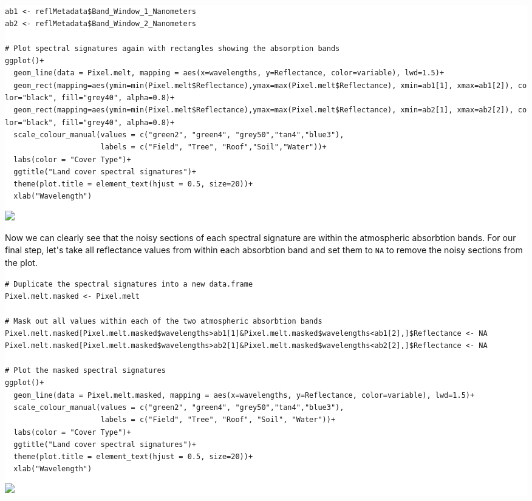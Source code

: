     ab1 <- reflMetadata$Band_Window_1_Nanometers
    ab2 <- reflMetadata$Band_Window_2_Nanometers
    
    # Plot spectral signatures again with rectangles showing the absorption bands
    ggplot()+
      geom_line(data = Pixel.melt, mapping = aes(x=wavelengths, y=Reflectance, color=variable), lwd=1.5)+
      geom_rect(mapping=aes(ymin=min(Pixel.melt$Reflectance),ymax=max(Pixel.melt$Reflectance), xmin=ab1[1], xmax=ab1[2]), color="black", fill="grey40", alpha=0.8)+
      geom_rect(mapping=aes(ymin=min(Pixel.melt$Reflectance),ymax=max(Pixel.melt$Reflectance), xmin=ab2[1], xmax=ab2[2]), color="black", fill="grey40", alpha=0.8)+
      scale_colour_manual(values = c("green2", "green4", "grey50","tan4","blue3"),
                          labels = c("Field", "Tree", "Roof","Soil","Water"))+
      labs(color = "Cover Type")+
      ggtitle("Land cover spectral signatures")+
      theme(plot.title = element_text(hjust = 0.5, size=20))+
      xlab("Wavelength")

![ ](https://raw.githubusercontent.com/NEONScience/NEON-Data-Skills/dev-aten/tutorials/R/Hyperspectral/Intro-hyperspectral/Select-Pixels-Compare-Spectral-Signatures/rfigs/mask-atmospheric-absorbtion-bands-1.png)

Now we can clearly see that the noisy sections of each spectral signature are 
within the atmospheric absorbtion bands. For our final step, let's take all 
reflectance values from within each absorbtion band and set them to `NA` to 
remove the noisy sections from the plot.


    # Duplicate the spectral signatures into a new data.frame
    Pixel.melt.masked <- Pixel.melt
    
    # Mask out all values within each of the two atmospheric absorbtion bands
    Pixel.melt.masked[Pixel.melt.masked$wavelengths>ab1[1]&Pixel.melt.masked$wavelengths<ab1[2],]$Reflectance <- NA
    Pixel.melt.masked[Pixel.melt.masked$wavelengths>ab2[1]&Pixel.melt.masked$wavelengths<ab2[2],]$Reflectance <- NA
    
    # Plot the masked spectral signatures
    ggplot()+
      geom_line(data = Pixel.melt.masked, mapping = aes(x=wavelengths, y=Reflectance, color=variable), lwd=1.5)+
      scale_colour_manual(values = c("green2", "green4", "grey50","tan4","blue3"),
                          labels = c("Field", "Tree", "Roof", "Soil", "Water"))+
      labs(color = "Cover Type")+
      ggtitle("Land cover spectral signatures")+
      theme(plot.title = element_text(hjust = 0.5, size=20))+
      xlab("Wavelength")

![ ](https://raw.githubusercontent.com/NEONScience/NEON-Data-Skills/dev-aten/tutorials/R/Hyperspectral/Intro-hyperspectral/Select-Pixels-Compare-Spectral-Signatures/rfigs/remove-absorbtion-band-reflectances-1.png)
